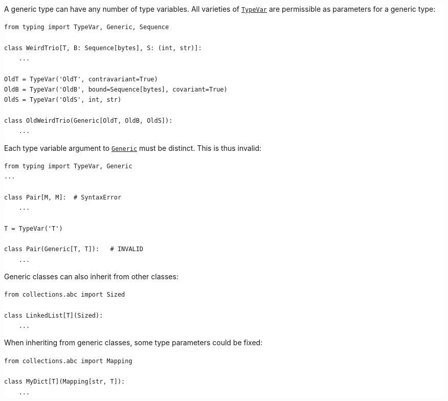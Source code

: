 A generic type can have any number of type variables. All varieties of [`TypeVar`](https://docs.python.org/dev/library/typing.html#typing.TypeVar "typing.TypeVar") are permissible as parameters for a generic type:

```
from typing import TypeVar, Generic, Sequence

class WeirdTrio[T, B: Sequence[bytes], S: (int, str)]:
    ...

OldT = TypeVar('OldT', contravariant=True)
OldB = TypeVar('OldB', bound=Sequence[bytes], covariant=True)
OldS = TypeVar('OldS', int, str)

class OldWeirdTrio(Generic[OldT, OldB, OldS]):
    ...

```

Each type variable argument to [`Generic`](https://docs.python.org/dev/library/typing.html#typing.Generic "typing.Generic") must be distinct. This is thus invalid:

```
from typing import TypeVar, Generic
...

class Pair[M, M]:  # SyntaxError
    ...

T = TypeVar('T')

class Pair(Generic[T, T]):   # INVALID
    ...

```

Generic classes can also inherit from other classes:

```
from collections.abc import Sized

class LinkedList[T](Sized):
    ...

```

When inheriting from generic classes, some type parameters could be fixed:

```
from collections.abc import Mapping

class MyDict[T](Mapping[str, T]):
    ...

```
